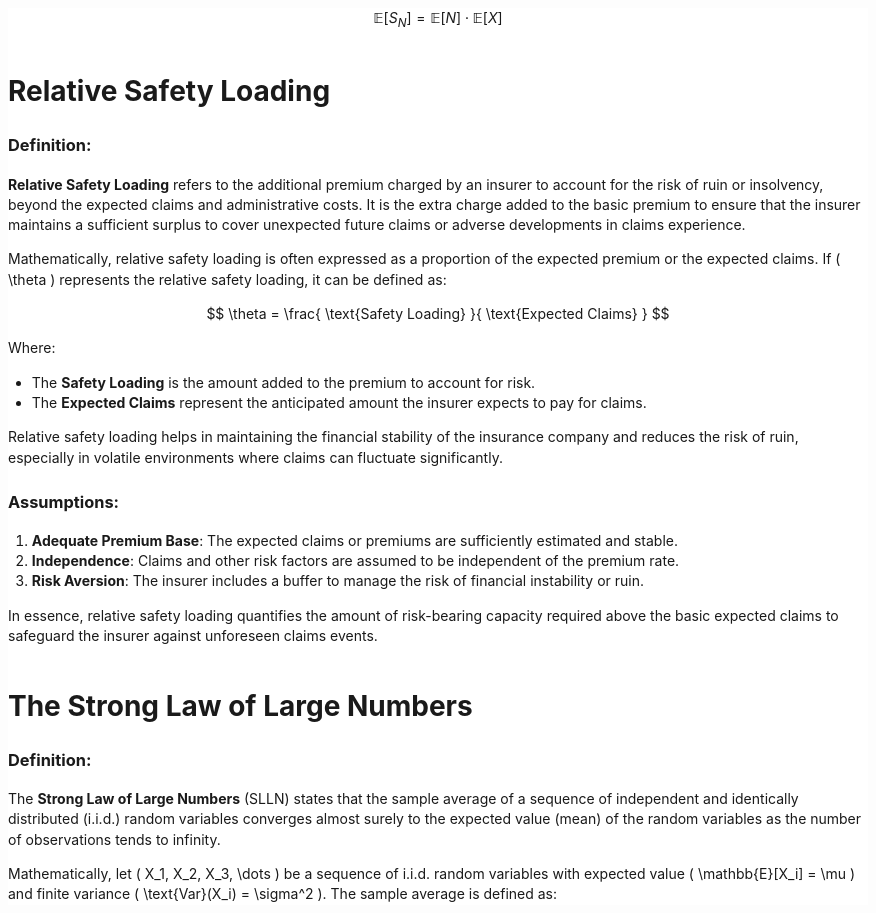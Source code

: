 $$
\mathbb{E}[S_N] = \mathbb{E}[N] \cdot \mathbb{E}[X]
$$

# Relative Safety Loading

### Definition:

**Relative Safety Loading** refers to the additional premium charged by an insurer to account for the risk of ruin or insolvency, beyond the expected claims and administrative costs. It is the extra charge added to the basic premium to ensure that the insurer maintains a sufficient surplus to cover unexpected future claims or adverse developments in claims experience.

Mathematically, relative safety loading is often expressed as a proportion of the expected premium or the expected claims. If \( \theta \) represents the relative safety loading, it can be defined as:

$$
\theta = \frac{ \text{Safety Loading} }{ \text{Expected Claims} }
$$

Where:
- The **Safety Loading** is the amount added to the premium to account for risk.
- The **Expected Claims** represent the anticipated amount the insurer expects to pay for claims.

Relative safety loading helps in maintaining the financial stability of the insurance company and reduces the risk of ruin, especially in volatile environments where claims can fluctuate significantly.

### Assumptions:
1. **Adequate Premium Base**: The expected claims or premiums are sufficiently estimated and stable.
2. **Independence**: Claims and other risk factors are assumed to be independent of the premium rate.
3. **Risk Aversion**: The insurer includes a buffer to manage the risk of financial instability or ruin.

In essence, relative safety loading quantifies the amount of risk-bearing capacity required above the basic expected claims to safeguard the insurer against unforeseen claims events.

# The Strong Law of Large Numbers

### Definition:

The **Strong Law of Large Numbers** (SLLN) states that the sample average of a sequence of independent and identically distributed (i.i.d.) random variables converges almost surely to the expected value (mean) of the random variables as the number of observations tends to infinity.

Mathematically, let \( X_1, X_2, X_3, \dots \) be a sequence of i.i.d. random variables with expected value \( \mathbb{E}[X_i] = \mu \) and finite variance \( \text{Var}(X_i) = \sigma^2 \). The sample average is defined as:
